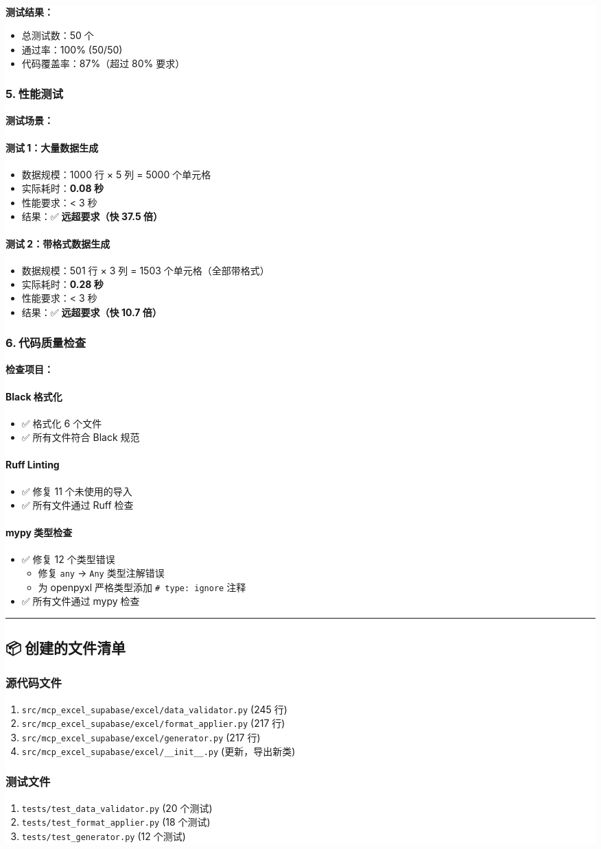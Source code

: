 **测试结果：**
- 总测试数：50 个
- 通过率：100% (50/50)
- 代码覆盖率：87%（超过 80% 要求）

### 5. 性能测试

**测试场景：**

#### 测试 1：大量数据生成
- 数据规模：1000 行 × 5 列 = 5000 个单元格
- 实际耗时：**0.08 秒**
- 性能要求：< 3 秒
- 结果：✅ **远超要求（快 37.5 倍）**

#### 测试 2：带格式数据生成
- 数据规模：501 行 × 3 列 = 1503 个单元格（全部带格式）
- 实际耗时：**0.28 秒**
- 性能要求：< 3 秒
- 结果：✅ **远超要求（快 10.7 倍）**

### 6. 代码质量检查

**检查项目：**

#### Black 格式化
- ✅ 格式化 6 个文件
- ✅ 所有文件符合 Black 规范

#### Ruff Linting
- ✅ 修复 11 个未使用的导入
- ✅ 所有文件通过 Ruff 检查

#### mypy 类型检查
- ✅ 修复 12 个类型错误
  - 修复 `any` → `Any` 类型注解错误
  - 为 openpyxl 严格类型添加 `# type: ignore` 注释
- ✅ 所有文件通过 mypy 检查

---

## 📦 创建的文件清单

### 源代码文件
1. `src/mcp_excel_supabase/excel/data_validator.py` (245 行)
2. `src/mcp_excel_supabase/excel/format_applier.py` (217 行)
3. `src/mcp_excel_supabase/excel/generator.py` (217 行)
4. `src/mcp_excel_supabase/excel/__init__.py` (更新，导出新类)

### 测试文件
1. `tests/test_data_validator.py` (20 个测试)
2. `tests/test_format_applier.py` (18 个测试)
3. `tests/test_generator.py` (12 个测试)
